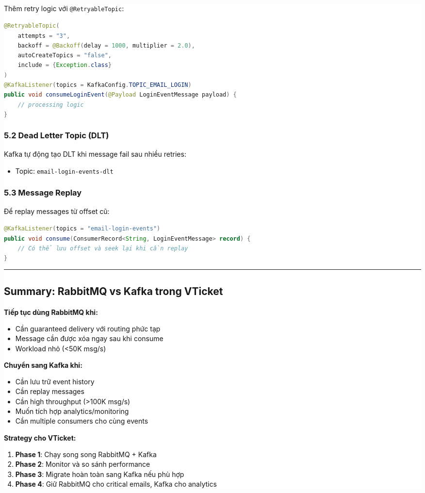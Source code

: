 Thêm retry logic với `@RetryableTopic`:

```java
@RetryableTopic(
    attempts = "3",
    backoff = @Backoff(delay = 1000, multiplier = 2.0),
    autoCreateTopics = "false",
    include = {Exception.class}
)
@KafkaListener(topics = KafkaConfig.TOPIC_EMAIL_LOGIN)
public void consumeLoginEvent(@Payload LoginEventMessage payload) {
    // processing logic
}
```

### 5.2 Dead Letter Topic (DLT)

Kafka tự động tạo DLT khi message fail sau nhiều retries:

- Topic: `email-login-events-dlt`

### 5.3 Message Replay

Để replay messages từ offset cũ:

```java
@KafkaListener(topics = "email-login-events")
public void consume(ConsumerRecord<String, LoginEventMessage> record) {
    // Có thể lưu offset và seek lại khi cần replay
}
```

---

## Summary: RabbitMQ vs Kafka trong VTicket

**Tiếp tục dùng RabbitMQ khi:**

- Cần guaranteed delivery với routing phức tạp
- Message cần được xóa ngay sau khi consume
- Workload nhỏ (<50K msg/s)

**Chuyển sang Kafka khi:**

- Cần lưu trữ event history
- Cần replay messages
- Cần high throughput (>100K msg/s)
- Muốn tích hợp analytics/monitoring
- Cần multiple consumers cho cùng events

**Strategy cho VTicket:**

1. **Phase 1**: Chạy song song RabbitMQ + Kafka
2. **Phase 2**: Monitor và so sánh performance
3. **Phase 3**: Migrate hoàn toàn sang Kafka nếu phù hợp
4. **Phase 4**: Giữ RabbitMQ cho critical emails, Kafka cho analytics